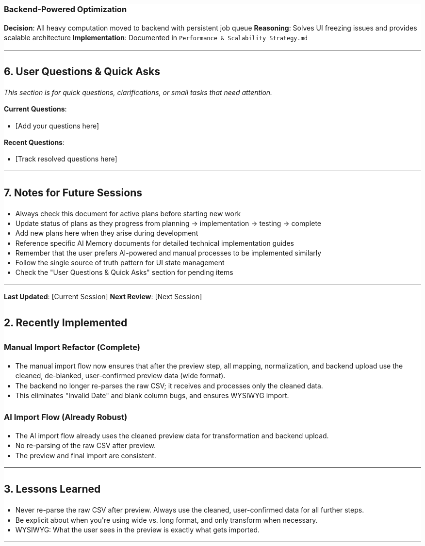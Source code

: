 ### Backend-Powered Optimization
**Decision**: All heavy computation moved to backend with persistent job queue
**Reasoning**: Solves UI freezing issues and provides scalable architecture
**Implementation**: Documented in `Performance & Scalability Strategy.md`

---

## 6. User Questions & Quick Asks

*This section is for quick questions, clarifications, or small tasks that need attention.*

**Current Questions**:
- [Add your questions here]

**Recent Questions**:
- [Track resolved questions here]

---

## 7. Notes for Future Sessions

- Always check this document for active plans before starting new work
- Update status of plans as they progress from planning → implementation → testing → complete
- Add new plans here when they arise during development
- Reference specific AI Memory documents for detailed technical implementation guides
- Remember that the user prefers AI-powered and manual processes to be implemented similarly
- Follow the single source of truth pattern for UI state management
- Check the "User Questions & Quick Asks" section for pending items

---

**Last Updated**: [Current Session]
**Next Review**: [Next Session]

## 2. Recently Implemented

### Manual Import Refactor (Complete)
- The manual import flow now ensures that after the preview step, all mapping, normalization, and backend upload use the cleaned, de-blanked, user-confirmed preview data (wide format).
- The backend no longer re-parses the raw CSV; it receives and processes only the cleaned data.
- This eliminates "Invalid Date" and blank column bugs, and ensures WYSIWYG import.

### AI Import Flow (Already Robust)
- The AI import flow already uses the cleaned preview data for transformation and backend upload.
- No re-parsing of the raw CSV after preview.
- The preview and final import are consistent.

---

## 3. Lessons Learned
- Never re-parse the raw CSV after preview. Always use the cleaned, user-confirmed data for all further steps.
- Be explicit about when you're using wide vs. long format, and only transform when necessary.
- WYSIWYG: What the user sees in the preview is exactly what gets imported.

---